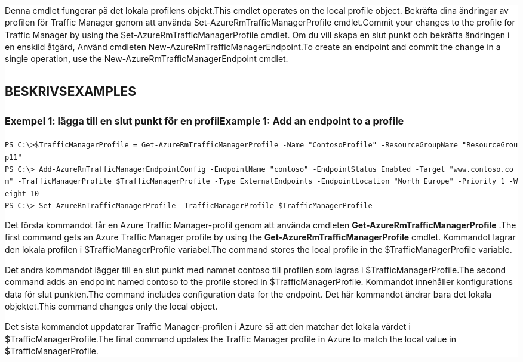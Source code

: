 <span data-ttu-id="f922f-108">Denna cmdlet fungerar på det lokala profilens objekt.</span><span class="sxs-lookup"><span data-stu-id="f922f-108">This cmdlet operates on the local profile object.</span></span>
<span data-ttu-id="f922f-109">Bekräfta dina ändringar av profilen för Traffic Manager genom att använda Set-AzureRmTrafficManagerProfile cmdlet.</span><span class="sxs-lookup"><span data-stu-id="f922f-109">Commit your changes to the profile for Traffic Manager by using the Set-AzureRmTrafficManagerProfile cmdlet.</span></span>
<span data-ttu-id="f922f-110">Om du vill skapa en slut punkt och bekräfta ändringen i en enskild åtgärd, Använd cmdleten New-AzureRmTrafficManagerEndpoint.</span><span class="sxs-lookup"><span data-stu-id="f922f-110">To create an endpoint and commit the change in a single operation, use the New-AzureRmTrafficManagerEndpoint cmdlet.</span></span>

## <span data-ttu-id="f922f-111">BESKRIVS</span><span class="sxs-lookup"><span data-stu-id="f922f-111">EXAMPLES</span></span>

### <span data-ttu-id="f922f-112">Exempel 1: lägga till en slut punkt för en profil</span><span class="sxs-lookup"><span data-stu-id="f922f-112">Example 1: Add an endpoint to a profile</span></span>
```
PS C:\>$TrafficManagerProfile = Get-AzureRmTrafficManagerProfile -Name "ContosoProfile" -ResourceGroupName "ResourceGroup11"
PS C:\> Add-AzureRmTrafficManagerEndpointConfig -EndpointName "contoso" -EndpointStatus Enabled -Target "www.contoso.com" -TrafficManagerProfile $TrafficManagerProfile -Type ExternalEndpoints -EndpointLocation "North Europe" -Priority 1 -Weight 10
PS C:\> Set-AzureRmTrafficManagerProfile -TrafficManagerProfile $TrafficManagerProfile
```

<span data-ttu-id="f922f-113">Det första kommandot får en Azure Traffic Manager-profil genom att använda cmdleten **Get-AzureRmTrafficManagerProfile** .</span><span class="sxs-lookup"><span data-stu-id="f922f-113">The first command gets an Azure Traffic Manager profile by using the **Get-AzureRmTrafficManagerProfile** cmdlet.</span></span>
<span data-ttu-id="f922f-114">Kommandot lagrar den lokala profilen i $TrafficManagerProfile variabel.</span><span class="sxs-lookup"><span data-stu-id="f922f-114">The command stores the local profile in the $TrafficManagerProfile variable.</span></span>

<span data-ttu-id="f922f-115">Det andra kommandot lägger till en slut punkt med namnet contoso till profilen som lagras i $TrafficManagerProfile.</span><span class="sxs-lookup"><span data-stu-id="f922f-115">The second command adds an endpoint named contoso to the profile stored in $TrafficManagerProfile.</span></span>
<span data-ttu-id="f922f-116">Kommandot innehåller konfigurations data för slut punkten.</span><span class="sxs-lookup"><span data-stu-id="f922f-116">The command includes configuration data for the endpoint.</span></span>
<span data-ttu-id="f922f-117">Det här kommandot ändrar bara det lokala objektet.</span><span class="sxs-lookup"><span data-stu-id="f922f-117">This command changes only the local object.</span></span>

<span data-ttu-id="f922f-118">Det sista kommandot uppdaterar Traffic Manager-profilen i Azure så att den matchar det lokala värdet i $TrafficManagerProfile.</span><span class="sxs-lookup"><span data-stu-id="f922f-118">The final command updates the Traffic Manager profile in Azure to match the local value in $TrafficManagerProfile.</span></span>
